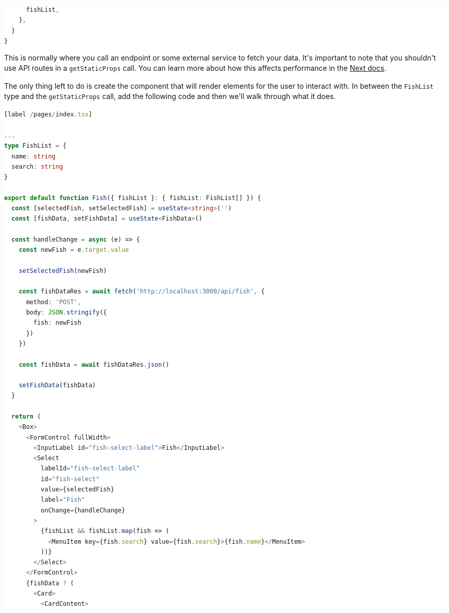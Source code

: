 ```typescript
      fishList,
    },
  }
}
```

This is normally where you call an endpoint or some external service to fetch your data. It's important to note that you shouldn't use API routes in a `getStaticProps` call. You can learn more about how this affects performance in the [Next docs](https://nextjs.org/docs/basic-features/data-fetching/get-static-props#write-server-side-code-directly).

The only thing left to do is create the component that will render elements for the user to interact with. In between the `FishList` type and the `getStaticProps` call, add the following code and then we'll walk through what it does.

```typescript
[label /pages/index.tsx]

...
type FishList = {
  name: string
  search: string
}

export default function Fish({ fishList }: { fishList: FishList[] }) {
  const [selectedFish, setSelectedFish] = useState<string>('')
  const [fishData, setFishData] = useState<FishData>()

  const handleChange = async (e) => {
    const newFish = e.target.value

    setSelectedFish(newFish)

    const fishDataRes = await fetch('http://localhost:3000/api/fish', {
      method: 'POST',
      body: JSON.stringify({
        fish: newFish
      })
    })

    const fishData = await fishDataRes.json()

    setFishData(fishData)
  }

  return (
    <Box>
      <FormControl fullWidth>
        <InputLabel id="fish-select-label">Fish</InputLabel>
        <Select
          labelId="fish-select-label"
          id="fish-select"
          value={selectedFish}
          label="Fish"
          onChange={handleChange}
        >
          {fishList && fishList.map(fish => (
            <MenuItem key={fish.search} value={fish.search}>{fish.name}</MenuItem>
          ))}
        </Select>
      </FormControl>
      {fishData ? (
        <Card>
          <CardContent>
```
